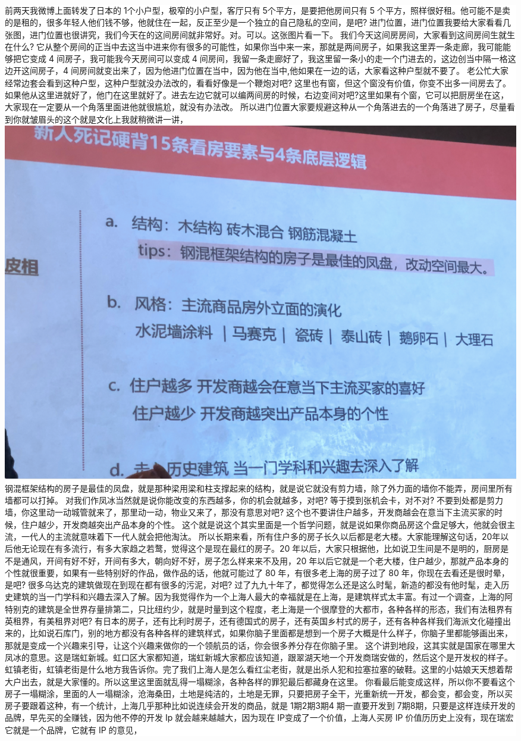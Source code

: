 前两天我微博上面转发了日本的 1个小户型，极窄的小户型，客厅只有 5个平方，是要把他房间只有 5 个平方，照样很好租。他可能不是卖的是租的，很多年轻人他们钱不够，他就住在一起，反正至少是一个独立的自己隐私的空间，是吧? 
进门位置，进门位置我要给大家看看几张图，进门位置也很讲究，我们今天在的这间房间就非常好。对。可以。这张图片看一下。
我们今天这间房房间，大家看到这间房间生就生在什么? 它从整个房间的正当中去这当中进来你有很多的可能性，如果你当中来一来，那就是两间房子，如果我这里弄一条走廊，我可能能够把它变成 4 间房子，我可能我今天房间可以变成 4 间房间，我留一条走廊好了，我这里留一条小的走一个门进去的，这边创当中隔一格这边开这间房子，4 间房间就变出来了，因为他进门位置在当中，因为他在当中,他如果在一边的话，大家看这种户型就不要了。
老公忙大家经常边套会看到这种户型，这种户型就没办法改的，看看好像是一个鞭炮对吧? 这里也有窗，但这个窗没有价值，你变不出多一间房去了。如果他从这里进就好了，他门在这里就好了。进去左边它就可以编两间房的时候，右边变间对吧?这里如果有个窗，它可以把厨房坐在这，大家现在一定要从一个角落里面进他就很尴尬，就没有办法改。
所以进门位置大家要规避这种从一个角落进去的一个角落进了房子，尽量看到你就皱眉头的这个就是文化上我就稍微讲一讲，
![alt text](assets/image-36.png)
钢混框架结构的房子是最佳的凤盘，就是那种梁用梁和柱支撑起来的结构，就是说它就没有剪力墙，除了外力面的墙你不能弄，房间里所有墙都可以打掉。
对我们作凤冰当然就是说你能改变的东西越多，你的机会就越多，对吧? 等于摸到张机会卡，对不对? 不要到处都是剪力墙，你这里动一动城管就来了，那里动一动，物业又来了，那没有意思对吧? 这个也不要讲住户越多，开发商越会在意当下主流买家的时候，住户越少，开发商越突出产品本身的个性。
这个就是说这个其实里面是一个哲学问题，就是说如果你商品房这个盘足够大，他就会很主流，一代人的主流就意味着下一代人就会把他淘汰。
所以长期来看，所有住户多的房子长久以后都是老大楼。大家能理解这句话，20年以后他无论现在有多流行，有多大家趋之若鹜，觉得这个是现在最红的房子。20 年以后，大家只根据他，比如说卫生间是不是明的，厨房是不是通风，开间有好不好，开间有多大，朝向好不好，房子怎么样来来不及用，20 年以后它就是一个老大楼，住户越少，那就产品本身的个性就很重要，如果有一些特别好的作品，做作品的话，他就可能过了 80 年，有很多老上海的房子过了 80 年，你现在去看还是很时晕，是吧?
很多乌达克的建筑做现在到现在都有很多的污泥，对吧? 过了九九十年了，都觉得怎么还是这么时髦，新造的都没有他时髦，走入历史建筑的当一门学科和兴趣去深入了解。因为我觉得作为一个上海人最大的幸福就是在上海，是建筑样式太丰富。有过一个调查，上海的阿特别克的建筑是全世界存量排第二，只比纽约少，就是时量到这个程度，老上海是一个很摩登的大都市，各种各样的形态，我们有法租界有英租界，有美租界对吧?
有日本的房子，还有比利时房子，还有德国式的房子，还有英国乡村式的房子，还有各种各样我们海派文化碰撞出来的，比如说石库门，别的地方都没有各种各样的建筑样式，如果你脑子里面都是想到一个房子大概是什么样子，你脑子里都能够画出来，那就是变成一个兴趣来引导，让这个兴趣来做你的一个领航员的话，你会很多养分存在你脑子里。
这个讲到地段，这其实就是国家在哪里大凤冰的意思。这是瑞虹新城。虹口区大家都知道，瑞虹新城大家都应该知道，跟翠湖天地一个开发商瑞安做的，然后这个是开发权的样子。虹镇老街，虹镇老街是什么地方我告诉你。完了我们上海人是怎么看红尘老街，就是出杀人犯和拉塞拉塞的破鞋。这里的小姑娘天天想着帮大户出去，就是大家懂的。所以这里这里面就乱得一塌糊涂，各种各样的罪犯最后都藏身在这里。
你看最后能变成这样，所以你不要看这个房子一塌糊涂，里面的人一塌糊涂，沧海桑田，土地是纯洁的，土地是无罪，只要把房子全干，光重新统一开发，都会变，都会变，所以买房子要跟着这种，有一个统计，上海几乎那种比如说连续会开发的商品，就是 1期2期3期4 期一直要开发到 7期8期，只要是这样连续开发的品牌，早先买的全赚钱，因为他不停的开发 Ip 就会越来越越大，因为现在 IP变成了一个价值，上海人买房 IP 价值历历史上没有，现在瑞宏它就是一个品牌，它就有 IP 的意见，